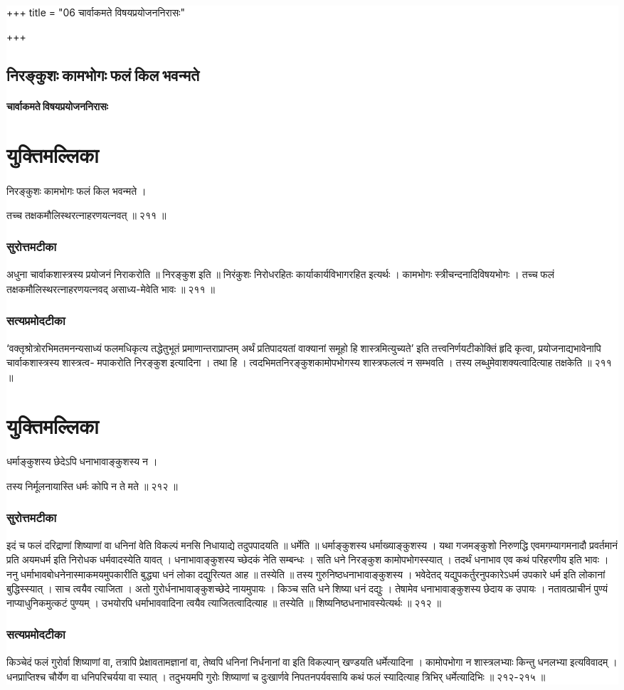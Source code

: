 +++
title = "06 चार्वाकमते विषयप्रयोजननिरासः"

+++


## निरङ्कुशः कामभोगः फलं किल भवन्मते

**चार्वाकमते विषयप्रयोजननिरासः**

# **युक्तिमल्लिका**

निरङ्कुशः कामभोगः फलं किल भवन्मते ।

तच्च तक्षकमौलिस्थरत्नाहरणयत्नवत् ॥ २११ ॥

### **सुरोत्तमटीका**

अधुना चार्वाकशास्त्रस्य प्रयोजनं निराकरोति ॥ निरङ्कुश इति ॥ निरंकुशः निरोधरहितः कार्याकार्यविभागरहित इत्यर्थः । कामभोगः स्त्रीचन्दनादिविषयभोगः । तच्च फलं तक्षकमौलिस्थरत्नाहरणयत्नवद् असाध्य-मेवेति भावः ॥ २११ ॥

### **सत्यप्रमोदटीका**

‘वक्तृश्रोत्रोरभिमतमनन्यसाध्यं फलमधिकृत्य तद्धेतुभूतं प्रमाणान्तराप्राप्तम् अर्थं प्रतिपादयतां वाक्यानां समूहो हि शास्त्रमित्युच्यते’ इति तत्त्वनिर्णयटीकोक्तिं हृदि कृत्वा, प्रयोजनाद्यभावेनापि चार्वाकशास्त्रस्य शास्त्रत्व- मपाकरोति निरङ्कुश इत्यादिना । तथा हि । त्वदभिमतनिरङ्कुशकामोपभोगस्य शास्त्रफलत्वं न सम्भवति । तस्य लब्धुमेवाशक्यत्वादित्याह तक्षकेति ॥ २११ ॥

# **युक्तिमल्लिका**

धर्माङ्कुशस्य छेदेऽपि धनाभावाङ्कुशस्य न ।

तस्य निर्मूलनायास्ति धर्मः कोपि न ते मते ॥ २१२ ॥

### **सुरोत्तमटीका**

इदं च फलं दरिद्राणां शिष्याणां वा धनिनां वेति विकल्पं मनसि निधायाद्ये तदुपपादयति ॥ धर्मेति ॥ धर्माङ्कुशस्य धर्माख्याङ्कुशस्य । यथा गजमङ्कुशो निरुणद्धि एवमगम्यागमनादौ प्रवर्तमानं प्रति अयमधर्म इति निरोधक धर्मवादस्येति यावत् । धनाभावाङ्कुशस्य च्छेदकं नेति सम्बन्धः । सति धने निरङ्कुश कामोपभोगस्स्यात् । तदर्थं धनाभाव एव कथं परिहरणीय इति भावः । ननु धर्माभावबोधनेनास्माकमयमुपकारीति बुद्ध्या धनं लोका दद्युरित्यत आह ॥ तस्येति ॥ तस्य गुरुनिष्ठधनाभावाङ्कुशस्य । भवेदेतद् यद्युपकर्तुरनुपकारेऽधर्म उपकारे धर्म इति लोकानां बुद्धिस्स्यात् । साच त्वयैव त्याजिता । अतो गुरोर्धनाभावाङ्कुशच्छेदे नायमुपायः । किञ्च सति धने शिष्या धनं दद्युः । तेषामेव धनाभावाङ्कुशस्य छेदाय क उपायः । नतावत्प्राचीनं पुण्यं नाप्याधुनिकमुत्कटं पुण्यम् । उभयोरपि धर्माभाववादिना त्वयैव त्याजितत्वादित्याह ॥ तस्येति ॥ शिष्यनिष्ठधनाभावस्येत्यर्थः ॥ २१२ ॥

### **सत्यप्रमोदटीका**

किञ्चेदं फलं गुरोर्वा शिष्याणां वा, तत्रापि प्रेक्षावतामज्ञानां वा, तेष्वपि धनिनां निर्धनानां वा इति विकल्पान् खण्डयति धर्मेत्यादिना । कामोपभोगा न शास्त्रलभ्याः किन्तु धनलभ्या इत्यविवादम् । धनप्राप्तिश्च चौर्येण वा धनिपरिचर्यया वा स्यात् । तदुभयमपि गुरोः शिष्याणां च दुःखार्णवे निपतनपर्यवसायि कथं फलं स्यादित्याह त्रिभिर् धर्मेत्यादिभिः ॥ २१२-२१५ ॥
